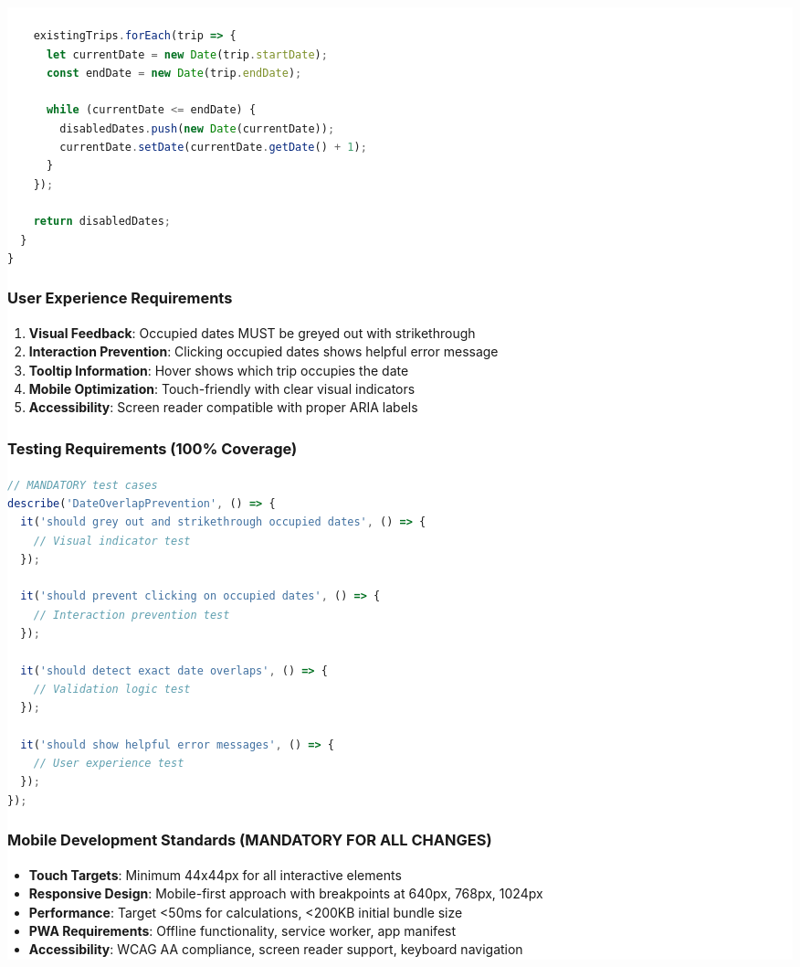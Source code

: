 ```typescript
    
    existingTrips.forEach(trip => {
      let currentDate = new Date(trip.startDate);
      const endDate = new Date(trip.endDate);
      
      while (currentDate <= endDate) {
        disabledDates.push(new Date(currentDate));
        currentDate.setDate(currentDate.getDate() + 1);
      }
    });
    
    return disabledDates;
  }
}
```

### User Experience Requirements
1. **Visual Feedback**: Occupied dates MUST be greyed out with strikethrough
2. **Interaction Prevention**: Clicking occupied dates shows helpful error message  
3. **Tooltip Information**: Hover shows which trip occupies the date
4. **Mobile Optimization**: Touch-friendly with clear visual indicators
5. **Accessibility**: Screen reader compatible with proper ARIA labels

### Testing Requirements (100% Coverage)
```typescript
// MANDATORY test cases
describe('DateOverlapPrevention', () => {
  it('should grey out and strikethrough occupied dates', () => {
    // Visual indicator test
  });
  
  it('should prevent clicking on occupied dates', () => {
    // Interaction prevention test  
  });
  
  it('should detect exact date overlaps', () => {
    // Validation logic test
  });
  
  it('should show helpful error messages', () => {
    // User experience test
  });
});
```

### Mobile Development Standards (MANDATORY FOR ALL CHANGES)
- **Touch Targets**: Minimum 44x44px for all interactive elements
- **Responsive Design**: Mobile-first approach with breakpoints at 640px, 768px, 1024px
- **Performance**: Target <50ms for calculations, <200KB initial bundle size
- **PWA Requirements**: Offline functionality, service worker, app manifest
- **Accessibility**: WCAG AA compliance, screen reader support, keyboard navigation
